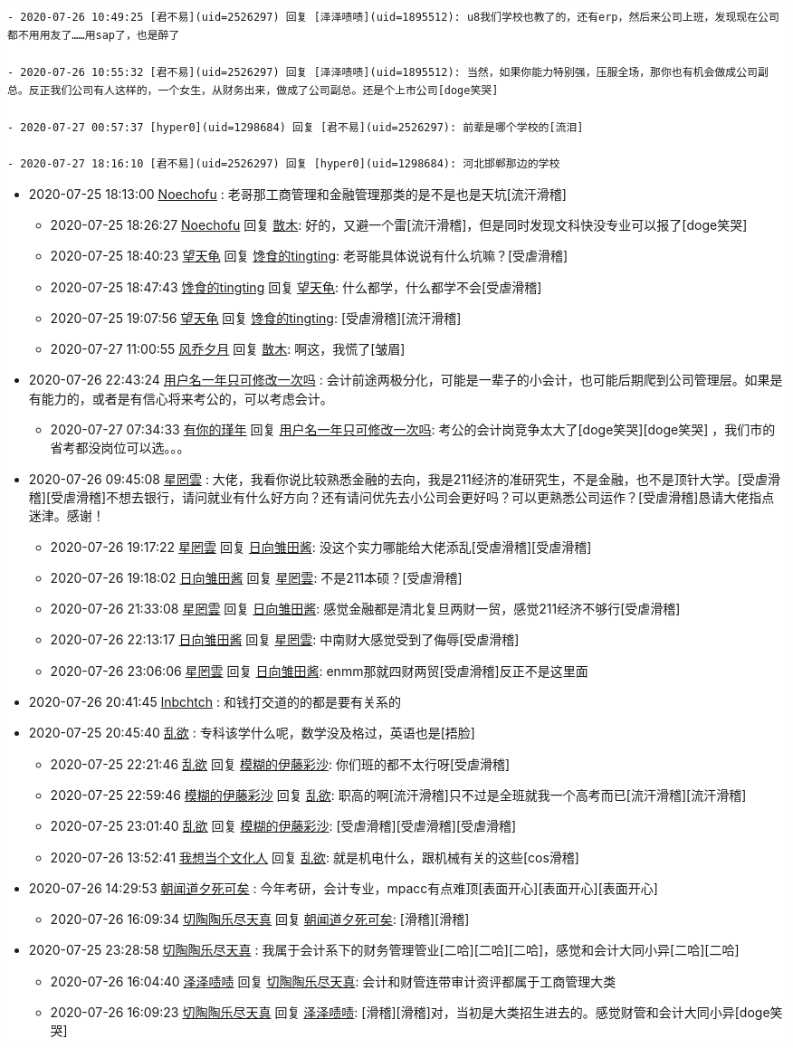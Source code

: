    - 2020-07-26 10:49:25 [君不易](uid=2526297) 回复 [泽泽啧啧](uid=1895512): u8我们学校也教了的，还有erp，然后来公司上班，发现现在公司都不用用友了……用sap了，也是醉了 

    - 2020-07-26 10:55:32 [君不易](uid=2526297) 回复 [泽泽啧啧](uid=1895512): 当然，如果你能力特别强，压服全场，那你也有机会做成公司副总。反正我们公司有人这样的，一个女生，从财务出来，做成了公司副总。还是个上市公司[doge笑哭] 

    - 2020-07-27 00:57:37 [hyper0](uid=1298684) 回复 [君不易](uid=2526297): 前辈是哪个学校的[流泪] 

    - 2020-07-27 18:16:10 [君不易](uid=2526297) 回复 [hyper0](uid=1298684): 河北邯郸那边的学校 

- 2020-07-25 18:13:00 [Noechofu](uid=1936170) : 老哥那工商管理和金融管理那类的是不是也是天坑[流汗滑稽] 

    - 2020-07-25 18:26:27 [Noechofu](uid=1936170) 回复 [㪚木](uid=1081091): 好的，又避一个雷[流汗滑稽]，但是同时发现文科快没专业可以报了[doge笑哭] 

    - 2020-07-25 18:40:23 [望天龟](uid=1618563) 回复 [馋食的tingting](uid=1031786): 老哥能具体说说有什么坑嘛？[受虐滑稽] 

    - 2020-07-25 18:47:43 [馋食的tingting](uid=1031786) 回复 [望天龟](uid=1618563): 什么都学，什么都学不会[受虐滑稽] 

    - 2020-07-25 19:07:56 [望天龟](uid=1618563) 回复 [馋食的tingting](uid=1031786): [受虐滑稽][流汗滑稽] 

    - 2020-07-27 11:00:55 [风乔夕月](uid=2725527) 回复 [㪚木](uid=1081091): 啊这，我慌了[皱眉] 

- 2020-07-26 22:43:24 [用户名一年只可修改一次吗](uid=770631) : 会计前途两极分化，可能是一辈子的小会计，也可能后期爬到公司管理层。如果是有能力的，或者是有信心将来考公的，可以考虑会计。 

    - 2020-07-27 07:34:33 [有你的瑾年](uid=2965783) 回复 [用户名一年只可修改一次吗](uid=770631): 考公的会计岗竞争太大了[doge笑哭][doge笑哭] ，我们市的省考都没岗位可以选。。。 

- 2020-07-26 09:45:08 [星罔雲](uid=3787589) : 大佬，我看你说比较熟悉金融的去向，我是211经济的准研究生，不是金融，也不是顶针大学。[受虐滑稽][受虐滑稽]不想去银行，请问就业有什么好方向？还有请问优先去小公司会更好吗？可以更熟悉公司运作？[受虐滑稽]恳请大佬指点迷津。感谢！ 

    - 2020-07-26 19:17:22 [星罔雲](uid=3787589) 回复 [日向雏田酱](uid=1891473): 没这个实力哪能给大佬添乱[受虐滑稽][受虐滑稽] 

    - 2020-07-26 19:18:02 [日向雏田酱](uid=1891473) 回复 [星罔雲](uid=3787589): 不是211本硕？[受虐滑稽] 

    - 2020-07-26 21:33:08 [星罔雲](uid=3787589) 回复 [日向雏田酱](uid=1891473): 感觉金融都是清北复旦两财一贸，感觉211经济不够行[受虐滑稽] 

    - 2020-07-26 22:13:17 [日向雏田酱](uid=1891473) 回复 [星罔雲](uid=3787589): 中南财大感觉受到了侮辱[受虐滑稽] 

    - 2020-07-26 23:06:06 [星罔雲](uid=3787589) 回复 [日向雏田酱](uid=1891473): enmm那就四财两贸[受虐滑稽]反正不是这里面 

- 2020-07-26 20:41:45 [lnbchtch](uid=1067903) : 和钱打交道的的都是要有关系的 

- 2020-07-25 20:45:40 [乱欲](uid=2219800) : 专科该学什么呢，数学没及格过，英语也是[捂脸] 

    - 2020-07-25 22:21:46 [乱欲](uid=2219800) 回复 [模糊的伊藤彩沙](uid=2634914): 你们班的都不太行呀[受虐滑稽] 

    - 2020-07-25 22:59:46 [模糊的伊藤彩沙](uid=2634914) 回复 [乱欲](uid=2219800): 职高的啊[流汗滑稽]只不过是全班就我一个高考而已[流汗滑稽][流汗滑稽] 

    - 2020-07-25 23:01:40 [乱欲](uid=2219800) 回复 [模糊的伊藤彩沙](uid=2634914): [受虐滑稽][受虐滑稽][受虐滑稽] 

    - 2020-07-26 13:52:41 [我想当个文化人](uid=696118) 回复 [乱欲](uid=2219800): 就是机电什么，跟机械有关的这些[cos滑稽] 

- 2020-07-26 14:29:53 [朝闻道夕死可矣](uid=1169379) : 今年考研，会计专业，mpacc有点难顶[表面开心][表面开心][表面开心] 

    - 2020-07-26 16:09:34 [切陶陶乐尽天真](uid=737950) 回复 [朝闻道夕死可矣](uid=1169379): [滑稽][滑稽] 

- 2020-07-25 23:28:58 [切陶陶乐尽天真](uid=737950) : 我属于会计系下的财务管理管业[二哈][二哈][二哈]，感觉和会计大同小异[二哈][二哈] 

    - 2020-07-26 16:04:40 [泽泽啧啧](uid=1895512) 回复 [切陶陶乐尽天真](uid=737950): 会计和财管连带审计资评都属于工商管理大类 

    - 2020-07-26 16:09:23 [切陶陶乐尽天真](uid=737950) 回复 [泽泽啧啧](uid=1895512): [滑稽][滑稽]对，当初是大类招生进去的。感觉财管和会计大同小异[doge笑哭] 
